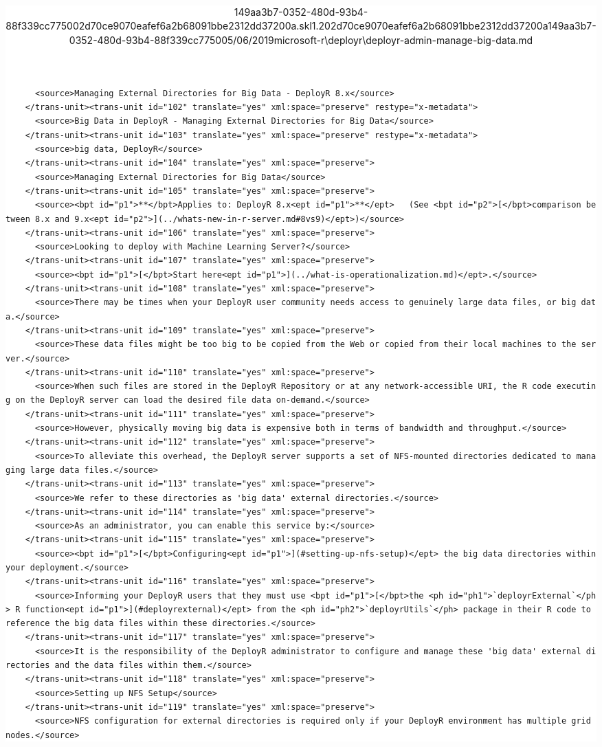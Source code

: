<?xml version="1.0"?><xliff version="1.2" xmlns="urn:oasis:names:tc:xliff:document:1.2" xmlns:xsi="http://www.w3.org/2001/XMLSchema-instance" xsi:schemaLocation="urn:oasis:names:tc:xliff:document:1.2 xliff-core-1.2-transitional.xsd"><file datatype="xml" original="deployr-admin-manage-big-data.md" source-language="en-US" target-language="en-US"><header><tool tool-id="mdxliff" tool-name="mdxliff" tool-version="1.0-1931010" tool-company="Microsoft" /><xliffext:skl_file_name xmlns:xliffext="urn:microsoft:content:schema:xliffextensions">149aa3b7-0352-480d-93b4-88f339cc775002d70ce9070eafef6a2b68091bbe2312dd37200a.skl</xliffext:skl_file_name><xliffext:version xmlns:xliffext="urn:microsoft:content:schema:xliffextensions">1.2</xliffext:version><xliffext:ms.openlocfilehash xmlns:xliffext="urn:microsoft:content:schema:xliffextensions">02d70ce9070eafef6a2b68091bbe2312dd37200a</xliffext:ms.openlocfilehash><xliffext:ms.sourcegitcommit xmlns:xliffext="urn:microsoft:content:schema:xliffextensions">149aa3b7-0352-480d-93b4-88f339cc7750</xliffext:ms.sourcegitcommit><xliffext:ms.lasthandoff xmlns:xliffext="urn:microsoft:content:schema:xliffextensions">05/06/2019</xliffext:ms.lasthandoff><xliffext:ms.openlocfilepath xmlns:xliffext="urn:microsoft:content:schema:xliffextensions">microsoft-r\deployr\deployr-admin-manage-big-data.md</xliffext:ms.openlocfilepath></header><body><group id="content" extype="content"><trans-unit id="101" translate="yes" xml:space="preserve" restype="x-metadata">
          <source>Managing External Directories for Big Data - DeployR 8.x</source>
        </trans-unit><trans-unit id="102" translate="yes" xml:space="preserve" restype="x-metadata">
          <source>Big Data in DeployR - Managing External Directories for Big Data</source>
        </trans-unit><trans-unit id="103" translate="yes" xml:space="preserve" restype="x-metadata">
          <source>big data, DeployR</source>
        </trans-unit><trans-unit id="104" translate="yes" xml:space="preserve">
          <source>Managing External Directories for Big Data</source>
        </trans-unit><trans-unit id="105" translate="yes" xml:space="preserve">
          <source><bpt id="p1">**</bpt>Applies to: DeployR 8.x<ept id="p1">**</ept>   (See <bpt id="p2">[</bpt>comparison between 8.x and 9.x<ept id="p2">](../whats-new-in-r-server.md#8vs9)</ept>)</source>
        </trans-unit><trans-unit id="106" translate="yes" xml:space="preserve">
          <source>Looking to deploy with Machine Learning Server?</source>
        </trans-unit><trans-unit id="107" translate="yes" xml:space="preserve">
          <source><bpt id="p1">[</bpt>Start here<ept id="p1">](../what-is-operationalization.md)</ept>.</source>
        </trans-unit><trans-unit id="108" translate="yes" xml:space="preserve">
          <source>There may be times when your DeployR user community needs access to genuinely large data files, or big data.</source>
        </trans-unit><trans-unit id="109" translate="yes" xml:space="preserve">
          <source>These data files might be too big to be copied from the Web or copied from their local machines to the server.</source>
        </trans-unit><trans-unit id="110" translate="yes" xml:space="preserve">
          <source>When such files are stored in the DeployR Repository or at any network-accessible URI, the R code executing on the DeployR server can load the desired file data on-demand.</source>
        </trans-unit><trans-unit id="111" translate="yes" xml:space="preserve">
          <source>However, physically moving big data is expensive both in terms of bandwidth and throughput.</source>
        </trans-unit><trans-unit id="112" translate="yes" xml:space="preserve">
          <source>To alleviate this overhead, the DeployR server supports a set of NFS-mounted directories dedicated to managing large data files.</source>
        </trans-unit><trans-unit id="113" translate="yes" xml:space="preserve">
          <source>We refer to these directories as 'big data' external directories.</source>
        </trans-unit><trans-unit id="114" translate="yes" xml:space="preserve">
          <source>As an administrator, you can enable this service by:</source>
        </trans-unit><trans-unit id="115" translate="yes" xml:space="preserve">
          <source><bpt id="p1">[</bpt>Configuring<ept id="p1">](#setting-up-nfs-setup)</ept> the big data directories within your deployment.</source>
        </trans-unit><trans-unit id="116" translate="yes" xml:space="preserve">
          <source>Informing your DeployR users that they must use <bpt id="p1">[</bpt>the <ph id="ph1">`deployrExternal`</ph> R function<ept id="p1">](#deployrexternal)</ept> from the <ph id="ph2">`deployrUtils`</ph> package in their R code to reference the big data files within these directories.</source>
        </trans-unit><trans-unit id="117" translate="yes" xml:space="preserve">
          <source>It is the responsibility of the DeployR administrator to configure and manage these 'big data' external directories and the data files within them.</source>
        </trans-unit><trans-unit id="118" translate="yes" xml:space="preserve">
          <source>Setting up NFS Setup</source>
        </trans-unit><trans-unit id="119" translate="yes" xml:space="preserve">
          <source>NFS configuration for external directories is required only if your DeployR environment has multiple grid nodes.</source>